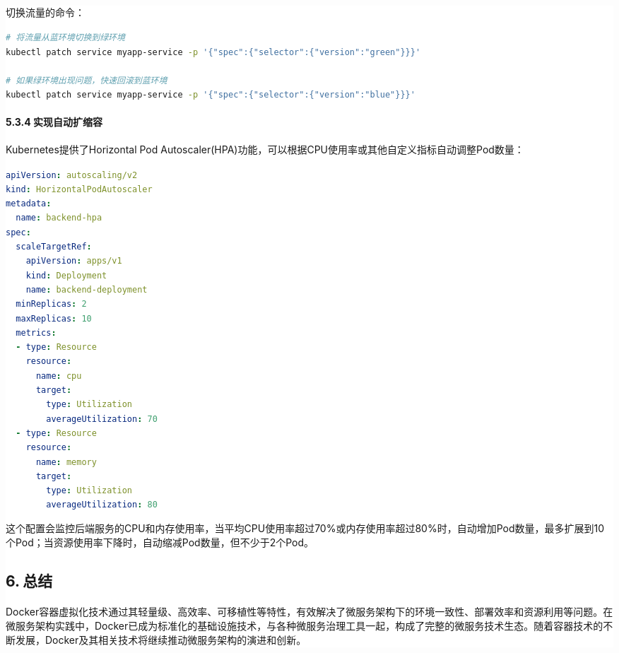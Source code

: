 ```yaml
```

切换流量的命令：

```bash
# 将流量从蓝环境切换到绿环境
kubectl patch service myapp-service -p '{"spec":{"selector":{"version":"green"}}}'

# 如果绿环境出现问题，快速回滚到蓝环境
kubectl patch service myapp-service -p '{"spec":{"selector":{"version":"blue"}}}'
```

#### 5.3.4 实现自动扩缩容

Kubernetes提供了Horizontal Pod Autoscaler(HPA)功能，可以根据CPU使用率或其他自定义指标自动调整Pod数量：

```yaml
apiVersion: autoscaling/v2
kind: HorizontalPodAutoscaler
metadata:
  name: backend-hpa
spec:
  scaleTargetRef:
    apiVersion: apps/v1
    kind: Deployment
    name: backend-deployment
  minReplicas: 2
  maxReplicas: 10
  metrics:
  - type: Resource
    resource:
      name: cpu
      target:
        type: Utilization
        averageUtilization: 70
  - type: Resource
    resource:
      name: memory
      target:
        type: Utilization
        averageUtilization: 80
```

这个配置会监控后端服务的CPU和内存使用率，当平均CPU使用率超过70%或内存使用率超过80%时，自动增加Pod数量，最多扩展到10个Pod；当资源使用率下降时，自动缩减Pod数量，但不少于2个Pod。

## 6. 总结

Docker容器虚拟化技术通过其轻量级、高效率、可移植性等特性，有效解决了微服务架构下的环境一致性、部署效率和资源利用等问题。在微服务架构实践中，Docker已成为标准化的基础设施技术，与各种微服务治理工具一起，构成了完整的微服务技术生态。随着容器技术的不断发展，Docker及其相关技术将继续推动微服务架构的演进和创新。